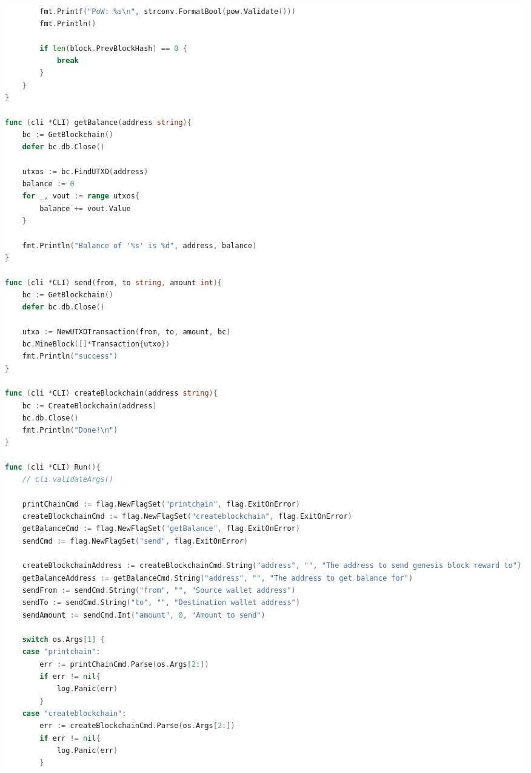 ~~~go
		fmt.Printf("PoW: %s\n", strconv.FormatBool(pow.Validate()))
		fmt.Println()

		if len(block.PrevBlockHash) == 0 {
			break
		}
	}
}

func (cli *CLI) getBalance(address string){
	bc := GetBlockchain()
	defer bc.db.Close()

	utxos := bc.FindUTXO(address)
	balance := 0
	for _, vout := range utxos{
		balance += vout.Value
	}

	fmt.Println("Balance of '%s' is %d", address, balance)
}

func (cli *CLI) send(from, to string, amount int){
	bc := GetBlockchain()
	defer bc.db.Close()

	utxo := NewUTXOTransaction(from, to, amount, bc)
	bc.MineBlock([]*Transaction{utxo})
	fmt.Println("success")
}

func (cli *CLI) createBlockchain(address string){
	bc := CreateBlockchain(address)
	bc.db.Close()
	fmt.Println("Done!\n")
}

func (cli *CLI) Run(){
	// cli.validateArgs()

	printChainCmd := flag.NewFlagSet("printchain", flag.ExitOnError)
	createBlockchainCmd := flag.NewFlagSet("createblockchain", flag.ExitOnError)
	getBalanceCmd := flag.NewFlagSet("getBalance", flag.ExitOnError)
	sendCmd := flag.NewFlagSet("send", flag.ExitOnError)
	
	createBlockchainAddress := createBlockchainCmd.String("address", "", "The address to send genesis block reward to")
	getBalanceAddress := getBalanceCmd.String("address", "", "The address to get balance for")
	sendFrom := sendCmd.String("from", "", "Source wallet address")
	sendTo := sendCmd.String("to", "", "Destination wallet address")
	sendAmount := sendCmd.Int("amount", 0, "Amount to send")

	switch os.Args[1] {
	case "printchain":
		err := printChainCmd.Parse(os.Args[2:])
		if err != nil{
			log.Panic(err)
		}
	case "createblockchain":
		err := createBlockchainCmd.Parse(os.Args[2:])
		if err != nil{
			log.Panic(err)
		}
~~~